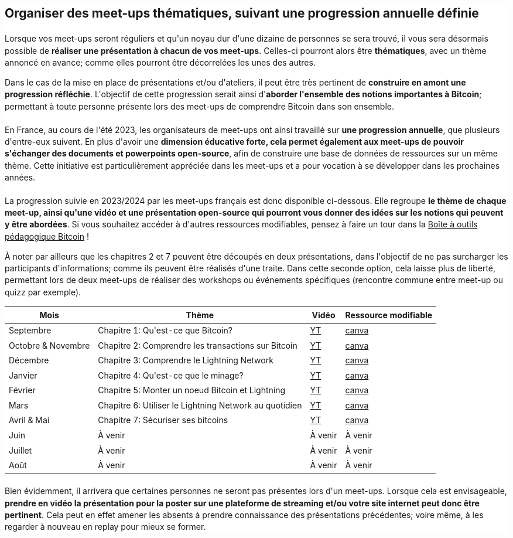 ## Organiser des meet-ups thématiques, suivant une progression annuelle définie

Lorsque vos meet-ups seront réguliers et qu'un noyau dur d'une dizaine de personnes se sera trouvé, il vous sera désormais possible de **réaliser une présentation à chacun de vos meet-ups**. Celles-ci pourront alors être **thématiques**, avec un thème annoncé en avance; comme elles pourront être décorrelées les unes des autres.

Dans le cas de la mise en place de présentations et/ou d'ateliers, il peut être très pertinent de **construire en amont une progression réfléchie**. L'objectif de cette progression serait ainsi d'**aborder l'ensemble des notions importantes à Bitcoin**; permettant à toute personne présente lors des meet-ups de comprendre Bitcoin dans son ensemble.
####
En France, au cours de l'été 2023, les organisateurs de meet-ups ont ainsi travaillé sur **une progression annuelle**, que plusieurs d'entre-eux suivent. En plus d'avoir une **dimension éducative forte, cela permet également aux meet-ups de pouvoir s'échanger des documents et powerpoints open-source**, afin de construire une base de données de ressources sur un même thème.
Cette initiative est particulièrement appréciée dans les meet-ups et a pour vocation à se développer dans les prochaines années.
####
La progression suivie en 2023/2024 par les meet-ups français est donc disponible ci-dessous. Elle regroupe **le thème de chaque meet-up, ainsi qu'une vidéo et une présentation open-source qui pourront vous donner des idées sur les notions qui peuvent y être abordées**.
Si vous souhaitez accéder à d'autres ressources modifiables, pensez à faire un tour dans la [Boîte à outils pédagogique Bitcoin](https://planb.network/fr/resources/bet) !

À noter par ailleurs que les chapitres 2 et 7 peuvent être découpés en deux présentations, dans l'objectif de ne pas surcharger les participants d'informations; comme ils peuvent être réalisés d'une traite. Dans cette seconde option, cela laisse plus de liberté, permettant lors de deux meet-ups de réaliser des workshops ou événements spécifiques (rencontre commune entre meet-up ou quizz par exemple).

| Mois | Thème | Vidéo | Ressource modifiable |
| -------- | -------- | -------- | --- |
| Septembre     | Chapitre 1: Qu'est-ce que Bitcoin?     | [YT](https://www.youtube.com/watch?v=CSjuBqrl4t8)     | [canva](https://www.canva.com/design/DAFu0d5Jd7M/9gAWDAOSS6LDkWENuZjYgw/edit) |
| Octobre & Novembre| Chapitre 2: Comprendre les transactions sur Bitcoin     | [YT](https://www.youtube.com/watch?v=inFnR-3NsdM)     | [canva](https://www.canva.com/design/DAFsEcnOro8/Mz9FYdTGhsvozZOe0Y9jtw/edit) |
| Décembre     | Chapitre 3: Comprendre le Lightning Network     | [YT](https://www.youtube.com/watch?v=hHz-ALx8D9w)     | [canva](https://www.canva.com/design/DAF4YPSNnR8/HKp4Vmcno8eMtVWnZmFtcw/edit) |
| Janvier     | Chapitre 4: Qu'est-ce que le minage?     | [YT](https://www.youtube.com/watch?v=QyHZ3CVI_OI)     | [canva](https://www.canva.com/design/DAF5DE6iBEM/tsy8E3oBebUnsR0kj53vvQ/edit) |
| Février     | Chapitre 5: Monter un noeud Bitcoin et Lightning     | [YT](https://www.youtube.com/watch?v=RRYK-usg-OY)     | [canva](https://www.canva.com/design/DAF55FU6HI0/sQ0lacRJblqrhn_9Xk1yDg/edit) |
| Mars     | Chapitre 6: Utiliser le Lightning Network au quotidien     | [YT](https://www.youtube.com/watch?v=o2BS4xjei8M)    | [canva](https://www.canva.com/design/DAGAcJMw7lw/-haMNnHnwj5vpDAy8MDowA/edit) |
| Avril & Mai     | Chapitre 7: Sécuriser ses bitcoins      | [YT](https://www.youtube.com/watch?v=fHExPbhM0Hg)    | [canva](https://www.canva.com/design/DAGDz3Nq4e0/D3uG-4w9FN6OhUq-VXzhfg/edit) |
| Juin     | À venir     | À venir     | À venir |
| Juillet     | À venir     | À venir     | À venir |
| Août     | À venir     | À venir     | À venir |
####
Bien évidemment, il arrivera que certaines personnes ne seront pas présentes lors d'un meet-ups. Lorsque cela est envisageable, **prendre en vidéo la présentation pour la poster sur une plateforme de streaming et/ou votre site internet peut donc être pertinent**. Cela peut en effet amener les absents à prendre connaissance des présentations précédentes; voire même, à les regarder à nouveau en replay pour mieux se former.
